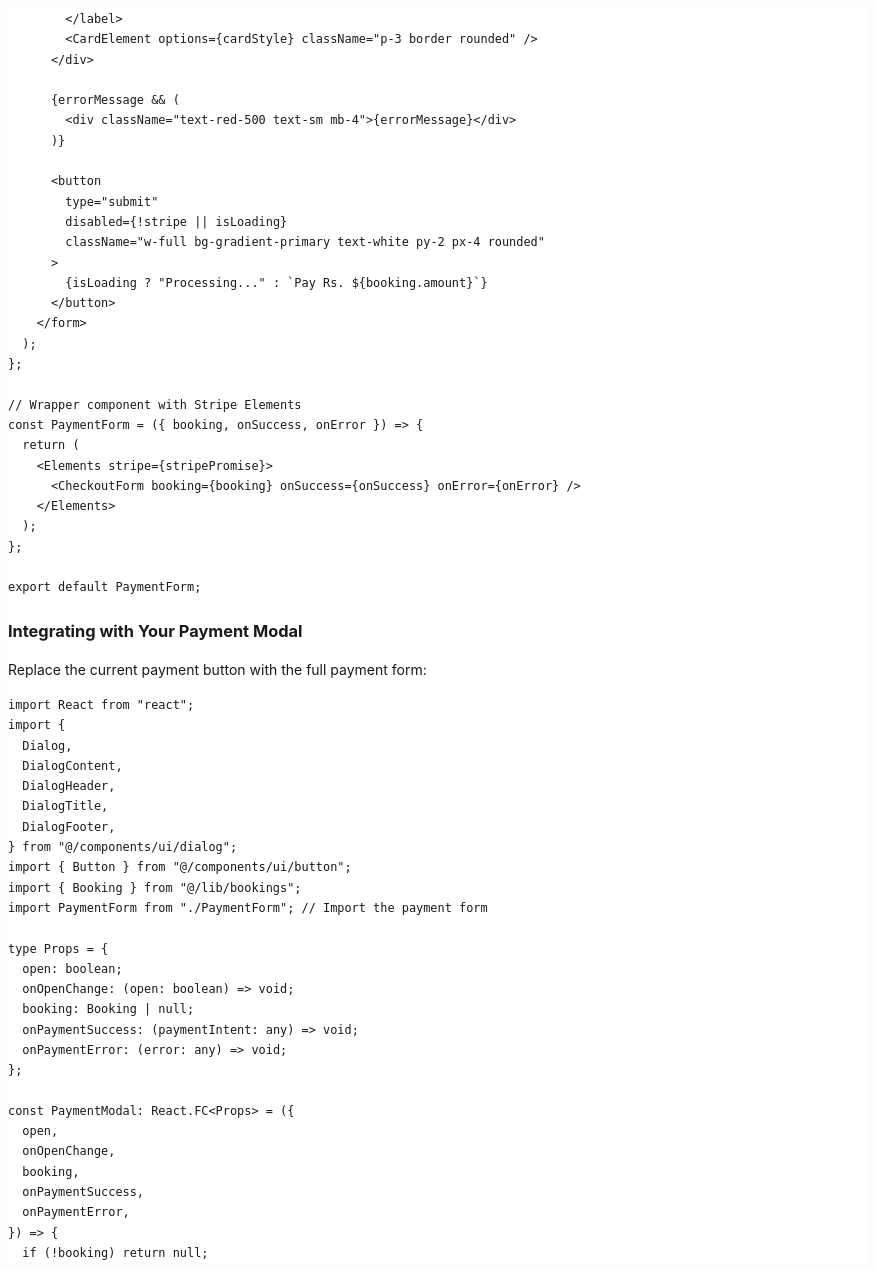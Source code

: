 ```tsx
        </label>
        <CardElement options={cardStyle} className="p-3 border rounded" />
      </div>

      {errorMessage && (
        <div className="text-red-500 text-sm mb-4">{errorMessage}</div>
      )}

      <button
        type="submit"
        disabled={!stripe || isLoading}
        className="w-full bg-gradient-primary text-white py-2 px-4 rounded"
      >
        {isLoading ? "Processing..." : `Pay Rs. ${booking.amount}`}
      </button>
    </form>
  );
};

// Wrapper component with Stripe Elements
const PaymentForm = ({ booking, onSuccess, onError }) => {
  return (
    <Elements stripe={stripePromise}>
      <CheckoutForm booking={booking} onSuccess={onSuccess} onError={onError} />
    </Elements>
  );
};

export default PaymentForm;
```

### Integrating with Your Payment Modal

Replace the current payment button with the full payment form:

```tsx
import React from "react";
import {
  Dialog,
  DialogContent,
  DialogHeader,
  DialogTitle,
  DialogFooter,
} from "@/components/ui/dialog";
import { Button } from "@/components/ui/button";
import { Booking } from "@/lib/bookings";
import PaymentForm from "./PaymentForm"; // Import the payment form

type Props = {
  open: boolean;
  onOpenChange: (open: boolean) => void;
  booking: Booking | null;
  onPaymentSuccess: (paymentIntent: any) => void;
  onPaymentError: (error: any) => void;
};

const PaymentModal: React.FC<Props> = ({
  open,
  onOpenChange,
  booking,
  onPaymentSuccess,
  onPaymentError,
}) => {
  if (!booking) return null;
```